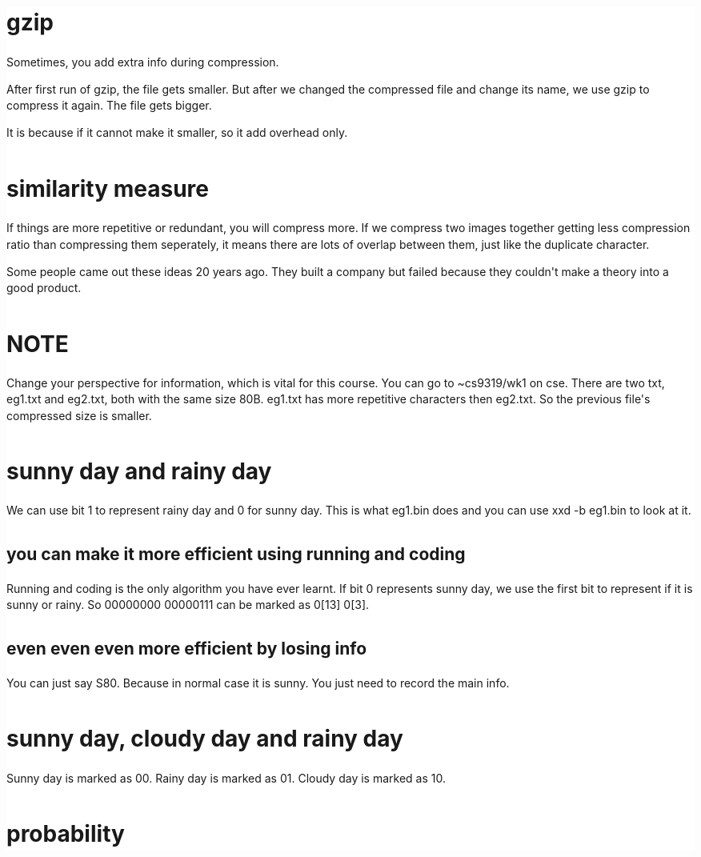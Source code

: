 
# gzip
Sometimes, you add extra info during compression.

After first run of gzip, the file gets smaller.
But after we changed the compressed file and change its name, we use gzip to compress it again. The file gets bigger.

It is because if it cannot make it smaller, so it add overhead only.

# similarity measure
If things are more repetitive or redundant, you will compress more.
If we compress two images together getting less compression ratio than compressing them seperately, it means there are lots of overlap between them, just like the duplicate character.

Some people came out these ideas 20 years ago. They built a company but failed because they couldn't make a theory into a good product.


# NOTE
Change your perspective for information, which is vital for this course.
You can go to ~cs9319/wk1 on cse.
There are two txt, eg1.txt and eg2.txt, both with the same size 80B.
eg1.txt has more repetitive characters then eg2.txt.
So the previous file's compressed size is smaller.

# sunny day and rainy day
We can use bit 1 to represent rainy day and 0 for sunny day.
This is what eg1.bin does and you can use xxd -b eg1.bin to look at it.

## you can make it more efficient using running and coding
Running and coding is the only algorithm you have ever learnt.
If bit 0 represents sunny day, we use the first bit to represent if it is sunny or rainy.
So 00000000 00000111 can be marked as 0[13] 0[3].

## even even even more efficient by losing info
You can just say S80. Because in normal case it is sunny. You just need to record the main info.

# sunny day, cloudy day and rainy day
Sunny day is marked as 	00.
Rainy day is marked as  01.
Cloudy day is marked as 10.

# probability

